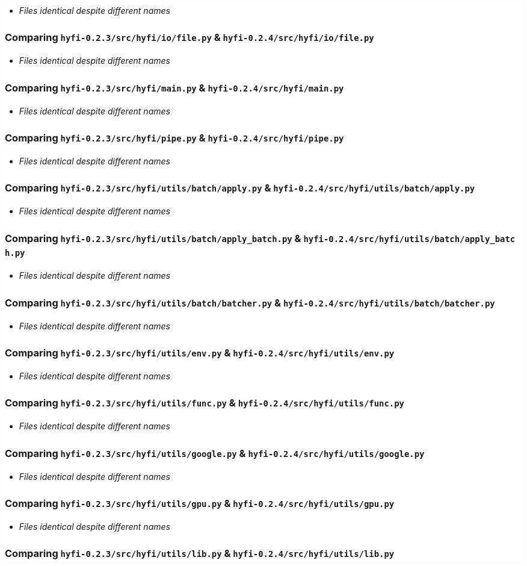 * *Files identical despite different names*

### Comparing `hyfi-0.2.3/src/hyfi/io/file.py` & `hyfi-0.2.4/src/hyfi/io/file.py`

 * *Files identical despite different names*

### Comparing `hyfi-0.2.3/src/hyfi/main.py` & `hyfi-0.2.4/src/hyfi/main.py`

 * *Files identical despite different names*

### Comparing `hyfi-0.2.3/src/hyfi/pipe.py` & `hyfi-0.2.4/src/hyfi/pipe.py`

 * *Files identical despite different names*

### Comparing `hyfi-0.2.3/src/hyfi/utils/batch/apply.py` & `hyfi-0.2.4/src/hyfi/utils/batch/apply.py`

 * *Files identical despite different names*

### Comparing `hyfi-0.2.3/src/hyfi/utils/batch/apply_batch.py` & `hyfi-0.2.4/src/hyfi/utils/batch/apply_batch.py`

 * *Files identical despite different names*

### Comparing `hyfi-0.2.3/src/hyfi/utils/batch/batcher.py` & `hyfi-0.2.4/src/hyfi/utils/batch/batcher.py`

 * *Files identical despite different names*

### Comparing `hyfi-0.2.3/src/hyfi/utils/env.py` & `hyfi-0.2.4/src/hyfi/utils/env.py`

 * *Files identical despite different names*

### Comparing `hyfi-0.2.3/src/hyfi/utils/func.py` & `hyfi-0.2.4/src/hyfi/utils/func.py`

 * *Files identical despite different names*

### Comparing `hyfi-0.2.3/src/hyfi/utils/google.py` & `hyfi-0.2.4/src/hyfi/utils/google.py`

 * *Files identical despite different names*

### Comparing `hyfi-0.2.3/src/hyfi/utils/gpu.py` & `hyfi-0.2.4/src/hyfi/utils/gpu.py`

 * *Files identical despite different names*

### Comparing `hyfi-0.2.3/src/hyfi/utils/lib.py` & `hyfi-0.2.4/src/hyfi/utils/lib.py`
